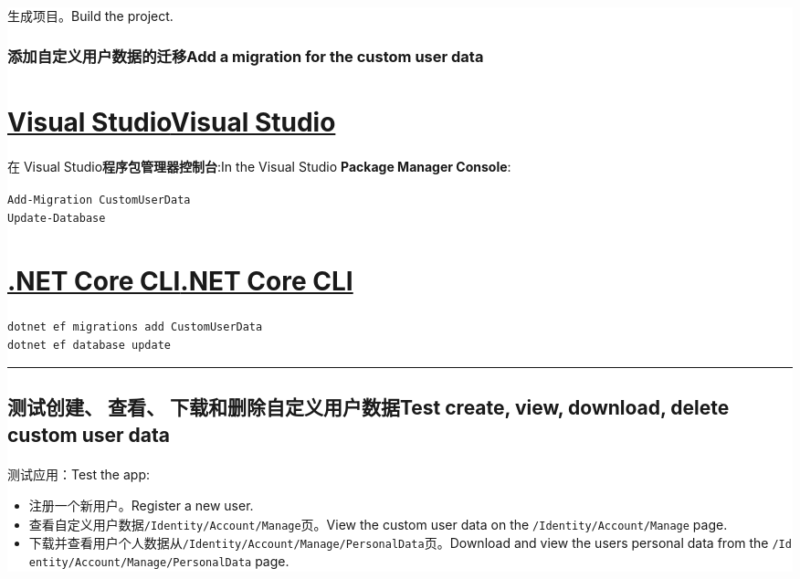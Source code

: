 <span data-ttu-id="764f3-166">生成项目。</span><span class="sxs-lookup"><span data-stu-id="764f3-166">Build the project.</span></span>

### <a name="add-a-migration-for-the-custom-user-data"></a><span data-ttu-id="764f3-167">添加自定义用户数据的迁移</span><span class="sxs-lookup"><span data-stu-id="764f3-167">Add a migration for the custom user data</span></span>

# <a name="visual-studiotabvisual-studio"></a>[<span data-ttu-id="764f3-168">Visual Studio</span><span class="sxs-lookup"><span data-stu-id="764f3-168">Visual Studio</span></span>](#tab/visual-studio)

<span data-ttu-id="764f3-169">在 Visual Studio**程序包管理器控制台**:</span><span class="sxs-lookup"><span data-stu-id="764f3-169">In the Visual Studio **Package Manager Console**:</span></span>

```PMC
Add-Migration CustomUserData
Update-Database
```

# <a name="net-core-clitabnetcore-cli"></a>[<span data-ttu-id="764f3-170">.NET Core CLI</span><span class="sxs-lookup"><span data-stu-id="764f3-170">.NET Core CLI</span></span>](#tab/netcore-cli)

```cli
dotnet ef migrations add CustomUserData
dotnet ef database update
```

------

## <a name="test-create-view-download-delete-custom-user-data"></a><span data-ttu-id="764f3-171">测试创建、 查看、 下载和删除自定义用户数据</span><span class="sxs-lookup"><span data-stu-id="764f3-171">Test create, view, download, delete custom user data</span></span>

<span data-ttu-id="764f3-172">测试应用：</span><span class="sxs-lookup"><span data-stu-id="764f3-172">Test the app:</span></span>

* <span data-ttu-id="764f3-173">注册一个新用户。</span><span class="sxs-lookup"><span data-stu-id="764f3-173">Register a new user.</span></span>
* <span data-ttu-id="764f3-174">查看自定义用户数据`/Identity/Account/Manage`页。</span><span class="sxs-lookup"><span data-stu-id="764f3-174">View the custom user data on the `/Identity/Account/Manage` page.</span></span>
* <span data-ttu-id="764f3-175">下载并查看用户个人数据从`/Identity/Account/Manage/PersonalData`页。</span><span class="sxs-lookup"><span data-stu-id="764f3-175">Download and view the users personal data from the `/Identity/Account/Manage/PersonalData` page.</span></span>
